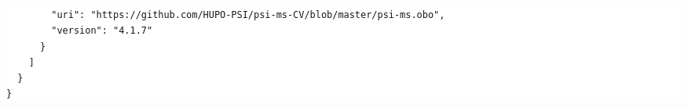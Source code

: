 ```
        "uri": "https://github.com/HUPO-PSI/psi-ms-CV/blob/master/psi-ms.obo",
        "version": "4.1.7"
      }
    ]
  }
}
```
